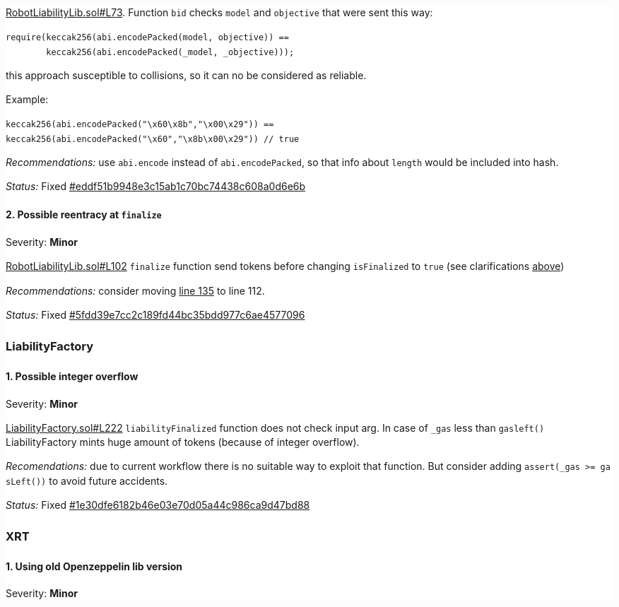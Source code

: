 [RobotLiabilityLib.sol#L73](https://github.com/airalab/robonomics_contracts/blob/cc35a91de187072214d215262d8371f0159c2498/contracts/robonomics/RobotLiabilityLib.sol#L73). Function `bid` checks `model` and `objective` that were sent this way:
```javascript=
require(keccak256(abi.encodePacked(model, objective)) == 
        keccak256(abi.encodePacked(_model, _objective)));
```
this approach susceptible to collisions, so it can no be considered as reliable.

Example:
```javascript=
keccak256(abi.encodePacked("\x60\x8b","\x00\x29")) ==
keccak256(abi.encodePacked("\x60","\x8b\x00\x29")) // true
```

*Recommendations:* use `abi.encode` instead of `abi.encodePacked`, so that info about `length` would be included into hash.

*Status:* Fixed [#eddf51b9948e3c15ab1c70bc74438c608a0d6e6b](https://github.com/airalab/robonomics_contracts/commit/eddf51b9948e3c15ab1c70bc74438c608a0d6e6b)

#### 2. Possible reentracy at `finalize` 

Severity: **Minor**

[RobotLiabilityLib.sol#L102](https://github.com/airalab/robonomics_contracts/blob/cc35a91de187072214d215262d8371f0159c2498/contracts/robonomics/RobotLiabilityLib.sol#L102) `finalize` function send tokens before changing `isFinalized` to `true` (see clarifications [above](#1-Possible-reentracy-at-withdraw)) 

*Recommendations:* consider moving [line 135](https://github.com/airalab/robonomics_contracts/blob/cc35a91de187072214d215262d8371f0159c2498/contracts/robonomics/RobotLiabilityLib.sol#L135) to line 112.  

*Status:* Fixed [#5fdd39e7cc2c189fd44bc35bdd977c6ae4577096](https://github.com/airalab/robonomics_contracts/commit/5fdd39e7cc2c189fd44bc35bdd977c6ae4577096)

### LiabilityFactory 
#### 1. Possible integer overflow 

Severity: **Minor**

[LiabilityFactory.sol#L222](https://github.com/airalab/robonomics_contracts/blob/cc35a91de187072214d215262d8371f0159c2498/contracts/robonomics/LiabilityFactory.sol#L222) `liabilityFinalized` function does not check input arg. In case of `_gas` less than `gasleft()` LiabilityFactory mints huge amount of tokens (because of integer overflow).

*Recomendations:* due to current workflow there is no suitable way to exploit that function. But consider adding `assert(_gas >= gasLeft())` to avoid future accidents.   

*Status:* Fixed [#1e30dfe6182b46e03e70d05a44c986ca9d47bd88](https://github.com/airalab/robonomics_contracts/commit/1e30dfe6182b46e03e70d05a44c986ca9d47bd88)

### XRT
#### 1. Using old Openzeppelin lib version 
Severity: **Minor**
